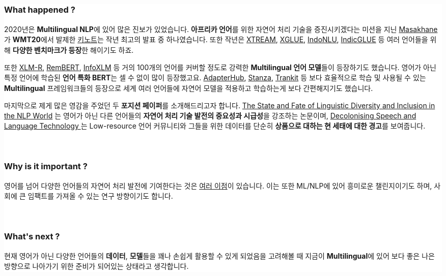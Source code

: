 ### What happened ?

2020년은 **Multilingual NLP**에 있어 많은 진보가 있었습니다. **아프리카 언어**를 위한 자연어 처리 기술을 증진시키겠다는 미션을 지닌 [Masakhane](https://www.masakhane.io/)가 **WMT20**에서 발제한 [키노트](https://www.youtube.com/watch?v=Xbc_g_OknqA)는 작년 최고의 발표 중 하나였습니다. 또한 작년은 [XTREAM](http://proceedings.mlr.press/v119/hu20b/hu20b.pdf), [XGLUE](https://www.aclweb.org/anthology/2020.emnlp-main.484/), [IndoNLU](https://www.aclweb.org/anthology/2020.aacl-main.85/), [IndicGLUE](https://www.aclweb.org/anthology/2020.findings-emnlp.445/) 등 여러 언어들을 위해 **다양한 벤치마크가 등장**한 해이기도 하죠.

또한 [XLM-R](https://www.aclweb.org/anthology/2020.acl-main.747/), [RemBERT](https://openreview.net/forum?id=xpFFI_NtgpW), [InfoXLM](https://arxiv.org/abs/2007.07834) 등 거의 100개의 언어를 커버할 정도로 강력한 **Multilingual 언어 모델**들이 등장하기도 했습니다. 영어가 아닌 특정 언어에 학습된 **언어 특화 BERT**는 셀 수 없이 많이 등장했고요. [AdapterHub](https://adapterhub.ml/), [Stanza](https://stanfordnlp.github.io/stanza/), [Trankit](https://github.com/nlp-uoregon/trankit) 등 보다 효율적으로 학습 및 사용될 수 있는 **Multilingual** 프레임워크들의 등장으로 세계 여러 언어들에 자연어 모델을 적용하고 학습하는게 보다 간편해지기도 했습니다.

마지막으로 제게 많은 영감을 주었던 두 **포지션 페이퍼**를 소개해드리고자 합니다. [The State and Fate of Linguistic Diversity and Inclusion in the NLP World](https://www.aclweb.org/anthology/2020.acl-main.560/) 는 영어가 아닌 다른 언어들의 **자연어 처리 기술 발전의 중요성과 시급성**을 강조하는 논문이며, [Decolonising Speech and Language Technology ](https://www.aclweb.org/anthology/2020.coling-main.313/)는 Low-resource 언어 커뮤니티와 그들을 위한 데이터를 단순히 **상품으로 대하는 현 세태에 대한 경고**를 보여줍니다.

<br>

### Why is it important ?

영어를 넘어 다양한 언어들의 자연어 처리 발전에 기여한다는 것은 [여러 이점](https://ruder.io/nlp-beyond-english/)이 있습니다. 이는 또한 ML/NLP에 있어 흥미로운 챌린지이기도 하며, 사회에 큰 임팩트를 가져올 수 있는 연구 방향이기도 합니다.

<br>

### What's next ?

현재 영어가 아닌 다양한 언어들의 **데이터**, **모델**들을 꽤나 손쉽게 활용할 수 있게 되었음을 고려해볼 때 지금이 **Multilingual**에 있어 보다 좋은 나은 방향으로 나아가기 위한 준비가 되어있는 상태라고 생각합니다.

